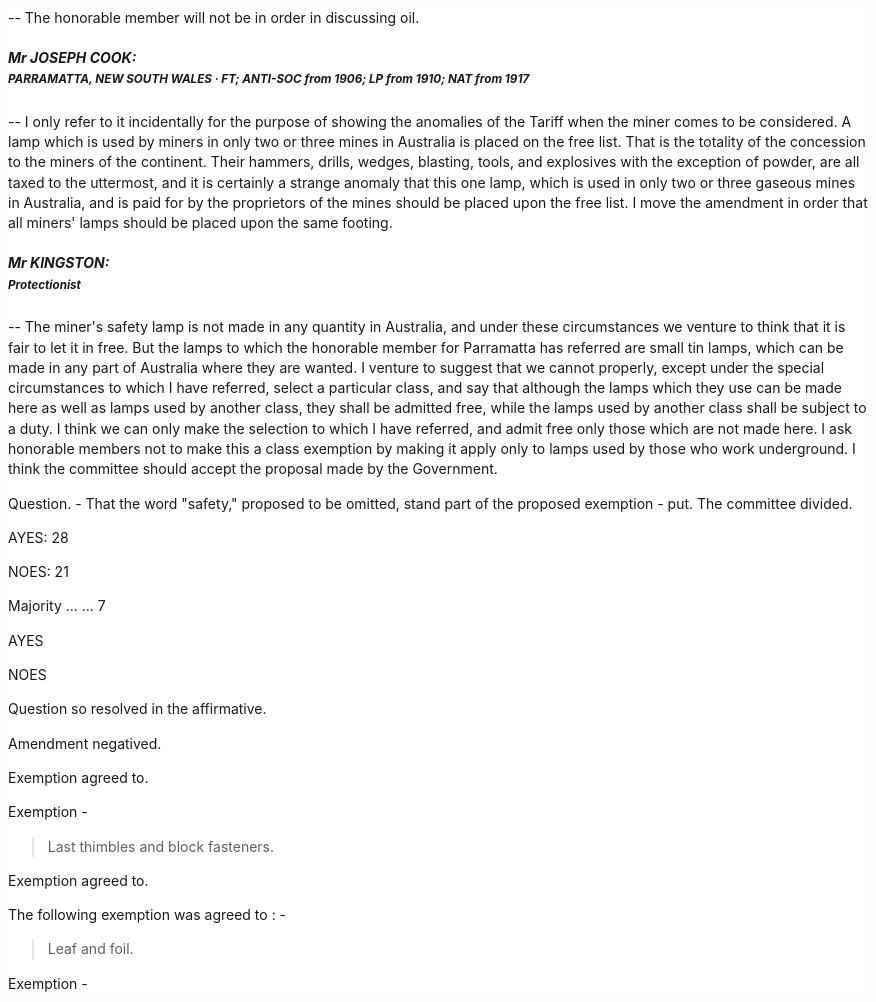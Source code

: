 -- The honorable member will not be in order in discussing oil. 

##### Mr JOSEPH COOK:<br><small class="text-muted">PARRAMATTA, NEW SOUTH WALES &middot; FT; ANTI-SOC from 1906; LP from 1910; NAT from 1917</small>

-- I only refer to it incidentally for the purpose of showing the anomalies of the Tariff when the miner comes to be considered. A lamp which is used by miners in only two or three mines in Australia is placed on the free list. That is the totality of the concession to the miners of the continent. Their hammers, drills, wedges, blasting, tools, and explosives with the exception of powder, are all taxed to the uttermost, and it is certainly a strange anomaly that this one lamp, which is used in only two or three gaseous mines in Australia, and is paid for by the proprietors of the mines should be placed upon the free list. I move the amendment in order that all miners' lamps should be placed upon the same footing. 

##### Mr KINGSTON:<br><small class="text-muted">Protectionist</small>

-- The miner's safety lamp is not made in any quantity in Australia, and under these circumstances we venture to think that it is fair to let it in free. But the lamps to which the honorable member for Parramatta has referred are small tin lamps, which can be made in any part of Australia where they are wanted. I venture to suggest that we cannot properly, except under the special circumstances to which I have referred, select a particular class, and say that although the lamps which they use can be made here as well as lamps used by another class, they shall be admitted free, while the lamps used by another class shall be subject to a duty. I think we can only make the selection to which I have referred, and admit free only those which are not made here. I ask honorable members not to make this a class exemption by making it apply only to lamps used by those who work underground. I think the committee should accept the proposal made by the Government. 

Question. - That the word "safety," proposed to be omitted, stand part of the proposed exemption - put. The committee divided.

AYES: 28

NOES: 21

Majority ... ... 7 

AYES

NOES

Question so resolved in the affirmative. 

Amendment negatived. 

Exemption agreed to. 

Exemption -

  >Last thimbles and block fasteners. 

Exemption agreed to. 

The following exemption was agreed to : - 

  >Leaf and foil. 

Exemption -
